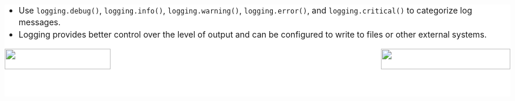 - Use `logging.debug()`, `logging.info()`, `logging.warning()`, `logging.error()`, and `logging.critical()` to categorize log messages.
- Logging provides better control over the level of output and can be configured to write to files or other external systems.

<span style="display: flex; justify-content: space-between; width: 100%; align-items: center;">
    <a href="../04-module-04-operators/README.md">
        <img src="https://img.shields.io/badge/Previous-Operators-blue" width="180" height="35">
    </a>
    <a href="../06-module-06-string-manipulation/README.md">
        <img src="https://img.shields.io/badge/Next-String_Manipulation-brightgreen" width="220" height="35">
    </a>
</span>
<br><br>